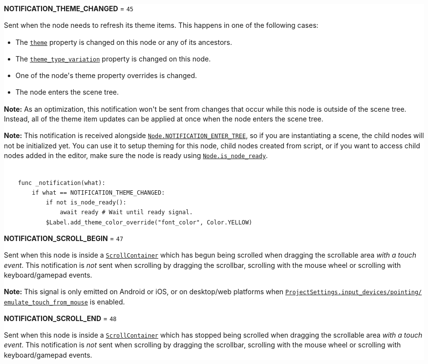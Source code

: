 **NOTIFICATION_THEME_CHANGED** = ``45`` <div id="class_control_constant_notification_theme_changed"></div>

Sent when the node needs to refresh its theme items. This happens in one of the following cases:

- The [`theme`](#class_control_property_theme) property is changed on this node or any of its ancestors.

- The [`theme_type_variation`](#class_control_property_theme_type_variation) property is changed on this node.

- One of the node's theme property overrides is changed.

- The node enters the scene tree.

 **Note:** As an optimization, this notification won't be sent from changes that occur while this node is outside of the scene tree. Instead, all of the theme item updates can be applied at once when the node enters the scene tree.

 **Note:** This notification is received alongside [`Node.NOTIFICATION_ENTER_TREE`](#class_node_constant_notification_enter_tree), so if you are instantiating a scene, the child nodes will not be initialized yet. You can use it to setup theming for this node, child nodes created from script, or if you want to access child nodes added in the editor, make sure the node is ready using [`Node.is_node_ready`](#class_node_method_is_node_ready).

```

    func _notification(what):
        if what == NOTIFICATION_THEME_CHANGED:
            if not is_node_ready():
                await ready # Wait until ready signal.
            $Label.add_theme_color_override("font_color", Color.YELLOW)
```



<div id="_class_control_constant_notification_scroll_begin"></div>

**NOTIFICATION_SCROLL_BEGIN** = ``47`` <div id="class_control_constant_notification_scroll_begin"></div>

Sent when this node is inside a [`ScrollContainer`](class_scrollcontainer.md) which has begun being scrolled when dragging the scrollable area *with a touch event*. This notification is *not* sent when scrolling by dragging the scrollbar, scrolling with the mouse wheel or scrolling with keyboard/gamepad events.

 **Note:** This signal is only emitted on Android or iOS, or on desktop/web platforms when [`ProjectSettings.input_devices/pointing/emulate_touch_from_mouse`](#class_projectsettings_property_input_devices/pointing/emulate_touch_from_mouse) is enabled.

<div id="_class_control_constant_notification_scroll_end"></div>

**NOTIFICATION_SCROLL_END** = ``48`` <div id="class_control_constant_notification_scroll_end"></div>

Sent when this node is inside a [`ScrollContainer`](class_scrollcontainer.md) which has stopped being scrolled when dragging the scrollable area *with a touch event*. This notification is *not* sent when scrolling by dragging the scrollbar, scrolling with the mouse wheel or scrolling with keyboard/gamepad events.
